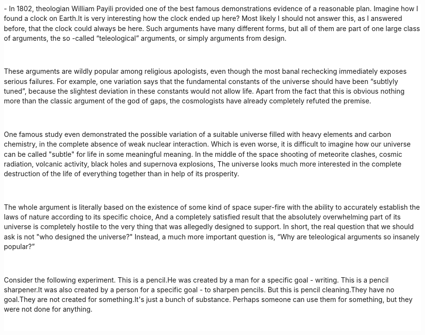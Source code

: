 <div>
<p>
- In 1802, theologian William Payili provided one of the best famous demonstrations evidence of a reasonable plan. Imagine how I found a clock on Earth.It is very interesting how the clock ended up here? Most likely I should not answer this, as I answered before, that the clock could always be here. Such arguments have many different forms, but all of them are part of one large class of arguments, the so -called “teleological” arguments, or simply arguments from design. 
</p>
</div>
<br>

<div>
<p>
These arguments are wildly popular among religious apologists, even though the most banal rechecking immediately exposes serious failures. For example, one variation says that the fundamental constants of the universe should have been “subtlyly tuned”, because the slightest deviation in these constants would not allow life. Apart from the fact that this is obvious nothing more than the classic argument of the god of gaps, the cosmologists have already completely refuted the premise. 
</p>
</div>
<br>

<div>
<p>
One famous study even demonstrated the possible variation of a suitable universe filled with heavy elements and carbon chemistry, in the complete absence of weak nuclear interaction. Which is even worse, it is difficult to imagine how our universe can be called "subtle" for life in some meaningful meaning. In the middle of the space shooting of meteorite clashes, cosmic radiation, volcanic activity, black holes and supernova explosions, The universe looks much more interested in the complete destruction of the life of everything together than in help of its prosperity. 
</p>
</div>
<br>

<div>
<p>
The whole argument is literally based on the existence of some kind of space super-fire with the ability to accurately establish the laws of nature according to its specific choice, And a completely satisfied result that the absolutely overwhelming part of its universe is completely hostile to the very thing that was allegedly designed to support. In short, the real question that we should ask is not "who designed the universe?" Instead, a much more important question is, “Why are teleological arguments so insanely popular?” 
</p>
</div>
<br>

<div>
<p>
Consider the following experiment. This is a pencil.He was created by a man for a specific goal - writing. This is a pencil sharpener.It was also created by a person for a specific goal - to sharpen pencils. But this is pencil cleaning.They have no goal.They are not created for something.It's just a bunch of substance. Perhaps someone can use them for something, but they were not done for anything. 
</p>
</div>
<br>
